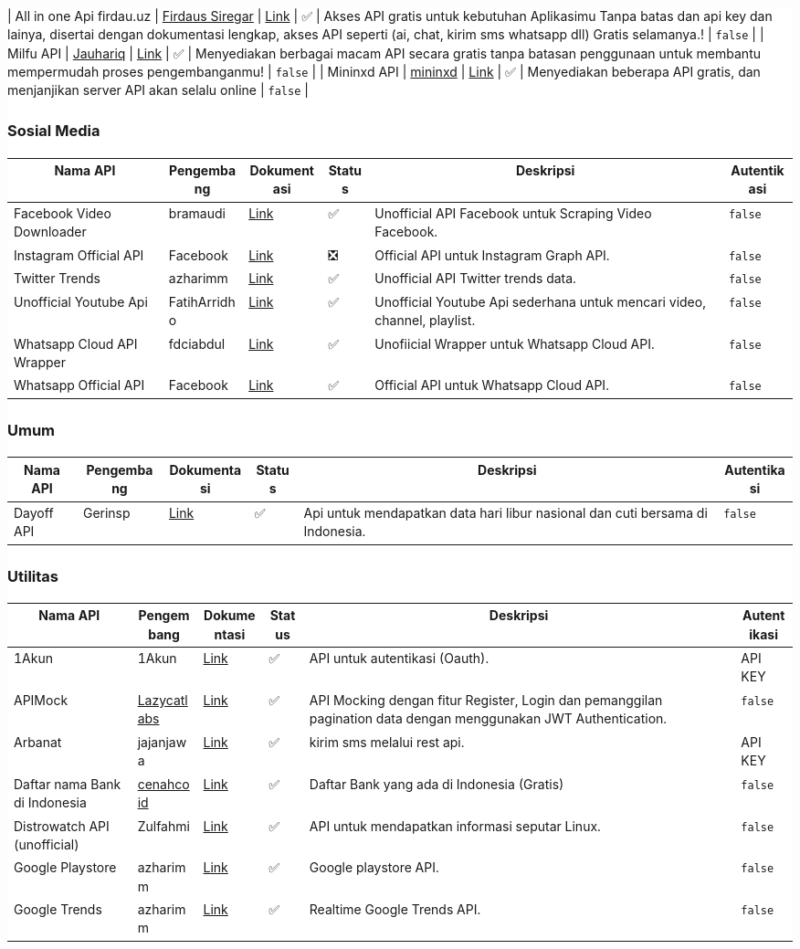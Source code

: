 | All in one Api firdau.uz | [Firdaus Siregar](https://github.com/firdaus-siregar) | [Link](https://api.firda.uz/docs)       | ✅     | Akses API gratis untuk kebutuhan Aplikasimu Tanpa batas dan api key dan lainya, disertai dengan dokumentasi lengkap, akses API seperti (ai, chat, kirim sms whatsapp dll) Gratis selamanya.! | `false`     |
| Milfu API                | [Jauhariq](https://github.com/jauhariq)               | [Link](https://milfu-api.is-a-cool.dev) | ✅     | Menyediakan berbagai macam API secara gratis tanpa batasan penggunaan untuk membantu mempermudah proses pengembanganmu!                                                                      | `false`     |
| Mininxd API              | [mininxd](https://github.com/mininxd)                 | [Link](https://api.mininxd.my.id)       | ✅     | Menyediakan beberapa API gratis, dan menjanjikan server API akan selalu online                                                                                                               | `false`     |

### Sosial Media

| Nama API                   | Pengembang   | Dokumentasi                                                                | Status | Deskripsi                                                                | Autentikasi |
| -------------------------- | ------------ | -------------------------------------------------------------------------- | ------ | ------------------------------------------------------------------------ | ----------- |
| Facebook Video Downloader  | bramaudi     | [Link](https://codeberg.org/bramaudi/fbdown)                               | ✅     | Unofficial API Facebook untuk Scraping Video Facebook.                   | `false`     |
| Instagram Official API     | Facebook     | [Link](https://developers.facebook.com/docs/instagram-api/getting-started) | ❎     | Official API untuk Instagram Graph API.                                  | `false`     |
| Twitter Trends             | azharimm     | [Link](https://github.com/azharimm/twitter-trends-api)                     | ✅     | Unofficial API Twitter trends data.                                      | `false`     |
| Unofficial Youtube Api     | FatihArridho | [Link](https://github.com/FatihArridho/Unofficial-YoutubeApi)              | ✅     | Unofficial Youtube Api sederhana untuk mencari video, channel, playlist. | `false`     |
| Whatsapp Cloud API Wrapper | fdciabdul    | [Link](https://github.com/fdciabdul/WhatsApp-Cloud-API-Wrapper)            | ✅     | Unofiicial Wrapper untuk Whatsapp Cloud API.                             | `false`     |
| Whatsapp Official API      | Facebook     | [Link](https://developers.facebook.com/docs/whatsapp)                      | ✅     | Official API untuk Whatsapp Cloud API.                                   | `false`     |

### Umum

| Nama API   | Pengembang | Dokumentasi                          | Status | Deskripsi                                                                     | Autentikasi |
| ---------- | ---------- | ------------------------------------ | ------ | ----------------------------------------------------------------------------- | ----------- |
| Dayoff API | Gerinsp    | [Link](https://dayoffapi.vercel.app) | ✅     | Api untuk mendapatkan data hari libur nasional dan cuti bersama di Indonesia. | `false`     |

### Utilitas

| Nama API                      | Pengembang                                    | Dokumentasi                                           | Status | Deskripsi                                                                                                       | Autentikasi |
| ----------------------------- | --------------------------------------------- | ----------------------------------------------------- | ------ | --------------------------------------------------------------------------------------------------------------- | ----------- |
| 1Akun                         | 1Akun                                         | [Link](https://1akun.com)                             | ✅     | API untuk autentikasi (Oauth).                                                                                  | API KEY     |
| APIMock                       | [Lazycatlabs](https://github.com/lazycatlabs) | [Link](https://apimock.lazycatlabs.com)               | ✅     | API Mocking dengan fitur Register, Login dan pemanggilan pagination data dengan menggunakan JWT Authentication. | `false`     |
| Arbanat                       | jajanjawa                                     | [Link](https://arbanat.my.id)                         | ✅     | kirim sms melalui rest api.                                                                                     | API KEY     |
| Daftar nama Bank di Indonesia | [cenahcoid](https://www.cenah.co.id/)         | [Link](https://bank.thecloudalert.com)                | ✅     | Daftar Bank yang ada di Indonesia (Gratis)                                                                      | `false`     |
| Distrowatch API (unofficial)  | Zulfahmi                                      | [Link](https://github.com/Zzzul/diwa)                 | ✅     | API untuk mendapatkan informasi seputar Linux.                                                                  | `false`     |
| Google Playstore              | azharimm                                      | [Link](https://github.com/azharimm/google-play-api)   | ✅     | Google playstore API.                                                                                           | `false`     |
| Google Trends                 | azharimm                                      | [Link](https://github.com/azharimm/google-trends-api) | ✅     | Realtime Google Trends API.                                                                                     | `false`     |